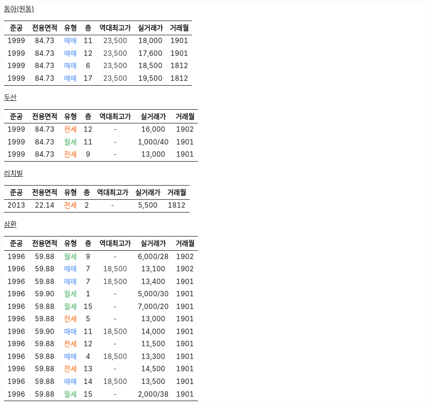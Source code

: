 
[동아(원동)](https://search.naver.com/search.naver?query=%EA%B2%BD%EA%B8%B0%EB%8F%84+%EC%98%A4%EC%82%B0%EC%8B%9C+%EC%9B%90%EB%8F%99+%EB%8F%99%EC%95%84%28%EC%9B%90%EB%8F%99%29)

|준공|전용면적|유형|층|역대최고가|실거래가|거래월|
|:---:|:---:|:---:|:---:|:---:|:---:|:---:|
|1999|84.73|<span style="color:#4285f3">매매</span>|11|<span style="color:#444444">23,500</span>|18,000|1901|
|1999|84.73|<span style="color:#4285f3">매매</span>|12|<span style="color:#444444">23,500</span>|17,600|1901|
|1999|84.73|<span style="color:#4285f3">매매</span>|6|<span style="color:#444444">23,500</span>|18,500|1812|
|1999|84.73|<span style="color:#4285f3">매매</span>|17|<span style="color:#444444">23,500</span>|19,500|1812|

[두산](https://search.naver.com/search.naver?query=%EA%B2%BD%EA%B8%B0%EB%8F%84+%EC%98%A4%EC%82%B0%EC%8B%9C+%EC%9B%90%EB%8F%99+%EB%91%90%EC%82%B0)

|준공|전용면적|유형|층|역대최고가|실거래가|거래월|
|:---:|:---:|:---:|:---:|:---:|:---:|:---:|
|1999|84.73|<span style="color:#ff5a00">전세</span>|12|<span style="color:#444444">-</span>|16,000|1902|
|1999|84.73|<span style="color:#34a853">월세</span>|11|<span style="color:#444444">-</span>|1,000/40|1901|
|1999|84.73|<span style="color:#ff5a00">전세</span>|9|<span style="color:#444444">-</span>|13,000|1901|

[리치빌](https://search.naver.com/search.naver?query=%EA%B2%BD%EA%B8%B0%EB%8F%84+%EC%98%A4%EC%82%B0%EC%8B%9C+%EC%9B%90%EB%8F%99+%EB%A6%AC%EC%B9%98%EB%B9%8C)

|준공|전용면적|유형|층|역대최고가|실거래가|거래월|
|:---:|:---:|:---:|:---:|:---:|:---:|:---:|
|2013|22.14|<span style="color:#ff5a00">전세</span>|2|<span style="color:#444444">-</span>|5,500|1812|

[삼환](https://search.naver.com/search.naver?query=%EA%B2%BD%EA%B8%B0%EB%8F%84+%EC%98%A4%EC%82%B0%EC%8B%9C+%EC%9B%90%EB%8F%99+%EC%82%BC%ED%99%98)

|준공|전용면적|유형|층|역대최고가|실거래가|거래월|
|:---:|:---:|:---:|:---:|:---:|:---:|:---:|
|1996|59.88|<span style="color:#34a853">월세</span>|9|<span style="color:#444444">-</span>|6,000/28|1902|
|1996|59.88|<span style="color:#4285f3">매매</span>|7|<span style="color:#444444">18,500</span>|13,100|1902|
|1996|59.88|<span style="color:#4285f3">매매</span>|7|<span style="color:#444444">18,500</span>|13,400|1901|
|1996|59.90|<span style="color:#34a853">월세</span>|1|<span style="color:#444444">-</span>|5,000/30|1901|
|1996|59.88|<span style="color:#34a853">월세</span>|15|<span style="color:#444444">-</span>|7,000/20|1901|
|1996|59.88|<span style="color:#ff5a00">전세</span>|5|<span style="color:#444444">-</span>|13,000|1901|
|1996|59.90|<span style="color:#4285f3">매매</span>|11|<span style="color:#444444">18,500</span>|14,000|1901|
|1996|59.88|<span style="color:#ff5a00">전세</span>|12|<span style="color:#444444">-</span>|11,500|1901|
|1996|59.88|<span style="color:#4285f3">매매</span>|4|<span style="color:#444444">18,500</span>|13,300|1901|
|1996|59.88|<span style="color:#ff5a00">전세</span>|13|<span style="color:#444444">-</span>|14,500|1901|
|1996|59.88|<span style="color:#4285f3">매매</span>|14|<span style="color:#444444">18,500</span>|13,500|1901|
|1996|59.88|<span style="color:#34a853">월세</span>|15|<span style="color:#444444">-</span>|2,000/38|1901|
